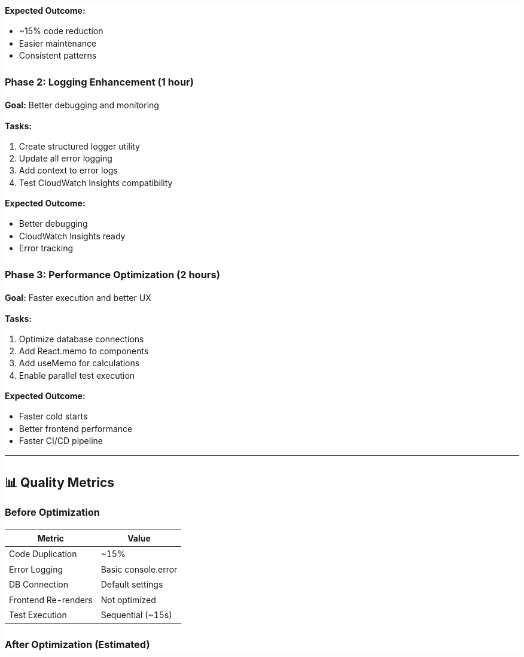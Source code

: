 **Expected Outcome:**
- ~15% code reduction
- Easier maintenance
- Consistent patterns

### Phase 2: Logging Enhancement (1 hour)

**Goal:** Better debugging and monitoring

**Tasks:**
1. Create structured logger utility
2. Update all error logging
3. Add context to error logs
4. Test CloudWatch Insights compatibility

**Expected Outcome:**
- Better debugging
- CloudWatch Insights ready
- Error tracking

### Phase 3: Performance Optimization (2 hours)

**Goal:** Faster execution and better UX

**Tasks:**
1. Optimize database connections
2. Add React.memo to components
3. Add useMemo for calculations
4. Enable parallel test execution

**Expected Outcome:**
- Faster cold starts
- Better frontend performance
- Faster CI/CD pipeline

---

## 📊 Quality Metrics

### Before Optimization

| Metric | Value |
|--------|-------|
| Code Duplication | ~15% |
| Error Logging | Basic console.error |
| DB Connection | Default settings |
| Frontend Re-renders | Not optimized |
| Test Execution | Sequential (~15s) |

### After Optimization (Estimated)

